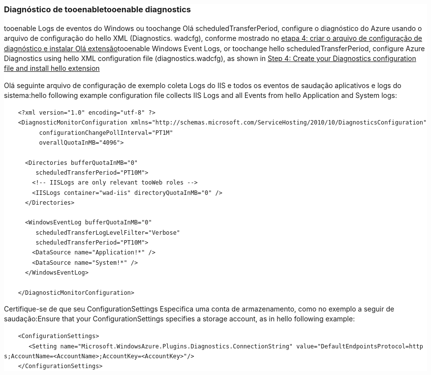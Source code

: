 ### <a name="tooenable-diagnostics"></a><span data-ttu-id="f1860-171">Diagnóstico de tooenable</span><span class="sxs-lookup"><span data-stu-id="f1860-171">tooenable diagnostics</span></span>
<span data-ttu-id="f1860-172">tooenable Logs de eventos do Windows ou toochange Olá scheduledTransferPeriod, configure o diagnóstico do Azure usando o arquivo de configuração do hello XML (Diagnostics. wadcfg), conforme mostrado no [etapa 4: criar o arquivo de configuração de diagnóstico e instalar Olá extensão](../cloud-services/cloud-services-dotnet-diagnostics.md)</span><span class="sxs-lookup"><span data-stu-id="f1860-172">tooenable Windows Event Logs, or toochange hello scheduledTransferPeriod, configure Azure Diagnostics using hello XML configuration file (diagnostics.wadcfg), as shown in [Step 4: Create your Diagnostics configuration file and install hello extension](../cloud-services/cloud-services-dotnet-diagnostics.md)</span></span>

<span data-ttu-id="f1860-173">Olá seguinte arquivo de configuração de exemplo coleta Logs do IIS e todos os eventos de saudação aplicativos e logs do sistema:</span><span class="sxs-lookup"><span data-stu-id="f1860-173">hello following example configuration file collects IIS Logs and all Events from hello Application and System logs:</span></span>

```
    <?xml version="1.0" encoding="utf-8" ?>
    <DiagnosticMonitorConfiguration xmlns="http://schemas.microsoft.com/ServiceHosting/2010/10/DiagnosticsConfiguration"
          configurationChangePollInterval="PT1M"
          overallQuotaInMB="4096">

      <Directories bufferQuotaInMB="0"
         scheduledTransferPeriod="PT10M">  
        <!-- IISLogs are only relevant tooWeb roles -->
        <IISLogs container="wad-iis" directoryQuotaInMB="0" />
      </Directories>

      <WindowsEventLog bufferQuotaInMB="0"
         scheduledTransferLogLevelFilter="Verbose"
         scheduledTransferPeriod="PT10M">
        <DataSource name="Application!*" />
        <DataSource name="System!*" />
      </WindowsEventLog>

    </DiagnosticMonitorConfiguration>
```

<span data-ttu-id="f1860-174">Certifique-se de que seu ConfigurationSettings Especifica uma conta de armazenamento, como no exemplo a seguir de saudação:</span><span class="sxs-lookup"><span data-stu-id="f1860-174">Ensure that your ConfigurationSettings specifies a storage account, as in hello following example:</span></span>

```
    <ConfigurationSettings>
       <Setting name="Microsoft.WindowsAzure.Plugins.Diagnostics.ConnectionString" value="DefaultEndpointsProtocol=https;AccountName=<AccountName>;AccountKey=<AccountKey>"/>
    </ConfigurationSettings>
```
